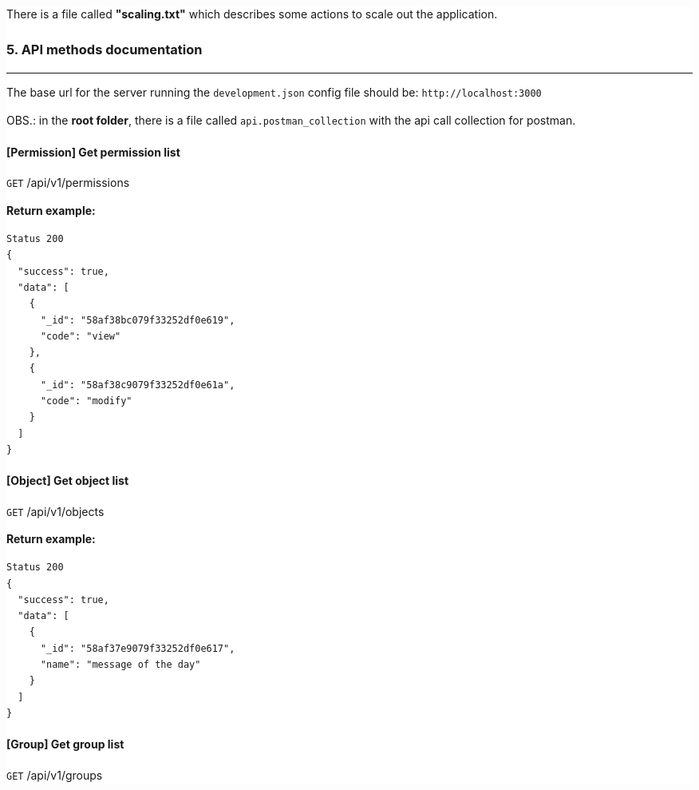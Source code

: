 There is a file called **"scaling.txt"** which describes some actions to scale out the application.

### 5. API methods documentation
---
The base url for the server running the `development.json` config file should be: `http://localhost:3000`

OBS.: in the **root folder**, there is a file called `api.postman_collection` with the api call collection for postman.


#### [Permission] Get permission list

`GET` /api/v1/permissions

**Return example:**
```
Status 200
{
  "success": true,
  "data": [
    {
      "_id": "58af38bc079f33252df0e619",
      "code": "view"
    },
    {
      "_id": "58af38c9079f33252df0e61a",
      "code": "modify"
    }
  ]
}
```

#### [Object] Get object list

`GET` /api/v1/objects

**Return example:**
```
Status 200
{
  "success": true,
  "data": [
    {
      "_id": "58af37e9079f33252df0e617",
      "name": "message of the day"
    }
  ]
}
```

#### [Group] Get group list

`GET` /api/v1/groups
